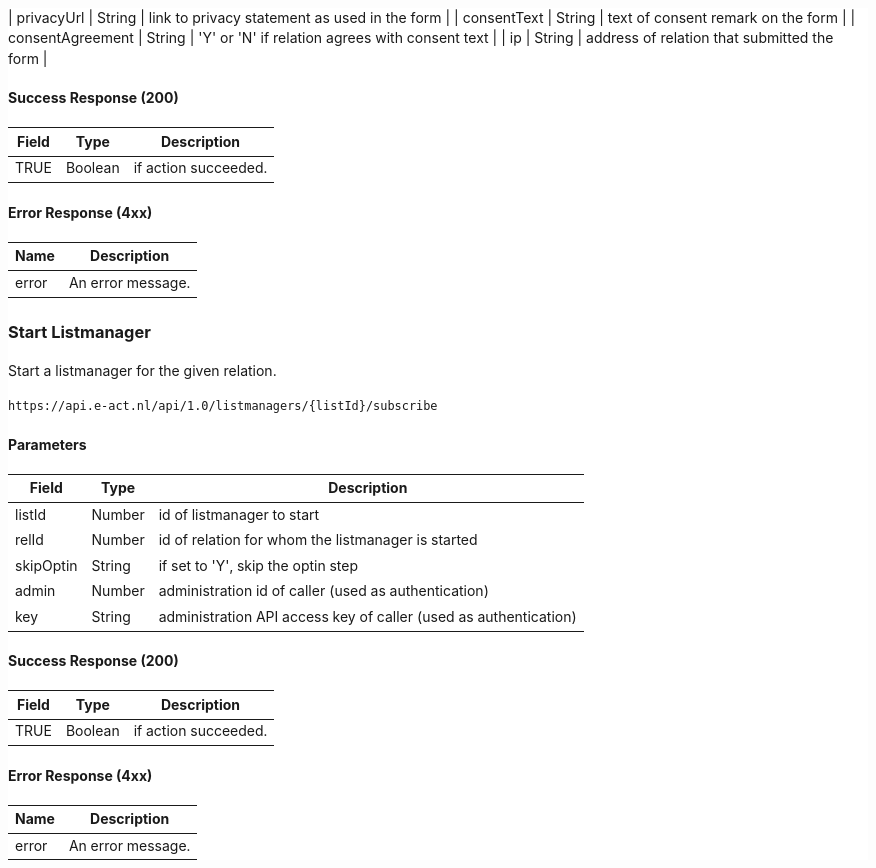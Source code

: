 | privacyUrl | String | link to privacy statement as used in the form |
| consentText | String | text of consent remark on the form |
| consentAgreement | String | 'Y' or 'N' if relation agrees with consent text |
| ip | String | address of relation that submitted the form |

#### Success Response (200)

| Field | Type | Description |
| --- | --- | --- |
| TRUE | Boolean | if action succeeded. |

#### Error Response (4xx)

| Name | Description |
| --- | --- |
| error | An error message. |

### Start Listmanager

Start a listmanager for the given relation.

```
https://api.e-act.nl/api/1.0/listmanagers/{listId}/subscribe
```

#### Parameters

| Field | Type | Description |
| --- | --- | --- |
| listId | Number | id of listmanager to start |
| relId | Number | id of relation for whom the listmanager is started |
| skipOptin | String | if set to 'Y', skip the optin step |
| admin | Number | administration id of caller (used as authentication) |
| key | String | administration API access key of caller (used as authentication) |

#### Success Response (200)

| Field | Type | Description |
| --- | --- | --- |
| TRUE | Boolean | if action succeeded. |

#### Error Response (4xx)

| Name | Description |
| --- | --- |
| error | An error message. |
